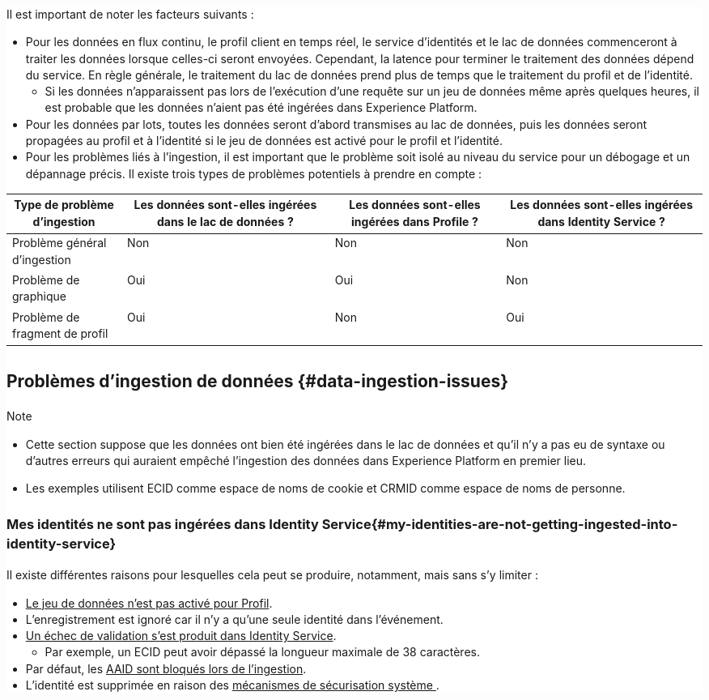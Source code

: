 Il est important de noter les facteurs suivants :

* Pour les données en flux continu, le profil client en temps réel, le service d’identités et le lac de données commenceront à traiter les données lorsque celles-ci seront envoyées. Cependant, la latence pour terminer le traitement des données dépend du service. En règle générale, le traitement du lac de données prend plus de temps que le traitement du profil et de l’identité.
   * Si les données n’apparaissent pas lors de l’exécution d’une requête sur un jeu de données même après quelques heures, il est probable que les données n’aient pas été ingérées dans Experience Platform.
* Pour les données par lots, toutes les données seront d’abord transmises au lac de données, puis les données seront propagées au profil et à l’identité si le jeu de données est activé pour le profil et l’identité.
* Pour les problèmes liés à l’ingestion, il est important que le problème soit isolé au niveau du service pour un débogage et un dépannage précis. Il existe trois types de problèmes potentiels à prendre en compte :

| Type de problème d’ingestion | Les données sont-elles ingérées dans le lac de données ? | Les données sont-elles ingérées dans Profile ? | Les données sont-elles ingérées dans Identity Service ? |
| --- | --- | --- | --- |
| Problème général d’ingestion | Non | Non | Non |
| Problème de graphique | Oui | Oui | Non |
| Problème de fragment de profil | Oui | Non | Oui |

## Problèmes d’ingestion de données {#data-ingestion-issues}

>[!NOTE]
>
>* Cette section suppose que les données ont bien été ingérées dans le lac de données et qu’il n’y a pas eu de syntaxe ou d’autres erreurs qui auraient empêché l’ingestion des données dans Experience Platform en premier lieu.
>
>* Les exemples utilisent ECID comme espace de noms de cookie et CRMID comme espace de noms de personne.

### Mes identités ne sont pas ingérées dans Identity Service{#my-identities-are-not-getting-ingested-into-identity-service}

Il existe différentes raisons pour lesquelles cela peut se produire, notamment, mais sans s’y limiter :

* [Le jeu de données n’est pas activé pour Profil](../../catalog/datasets/enable-for-profile.md).
* L’enregistrement est ignoré car il n’y a qu’une seule identité dans l’événement.
* [Un échec de validation s’est produit dans Identity Service](../guardrails.md#identity-value-validation).
   * Par exemple, un ECID peut avoir dépassé la longueur maximale de 38 caractères.
* Par défaut, les [ AAID sont bloqués lors de l’ingestion](../guardrails.md#identity-namespace-ingestion).
* L’identité est supprimée en raison des [ mécanismes de sécurisation système ](../guardrails.md#understanding-the-deletion-logic-when-an-identity-graph-at-capacity-is-updated).
